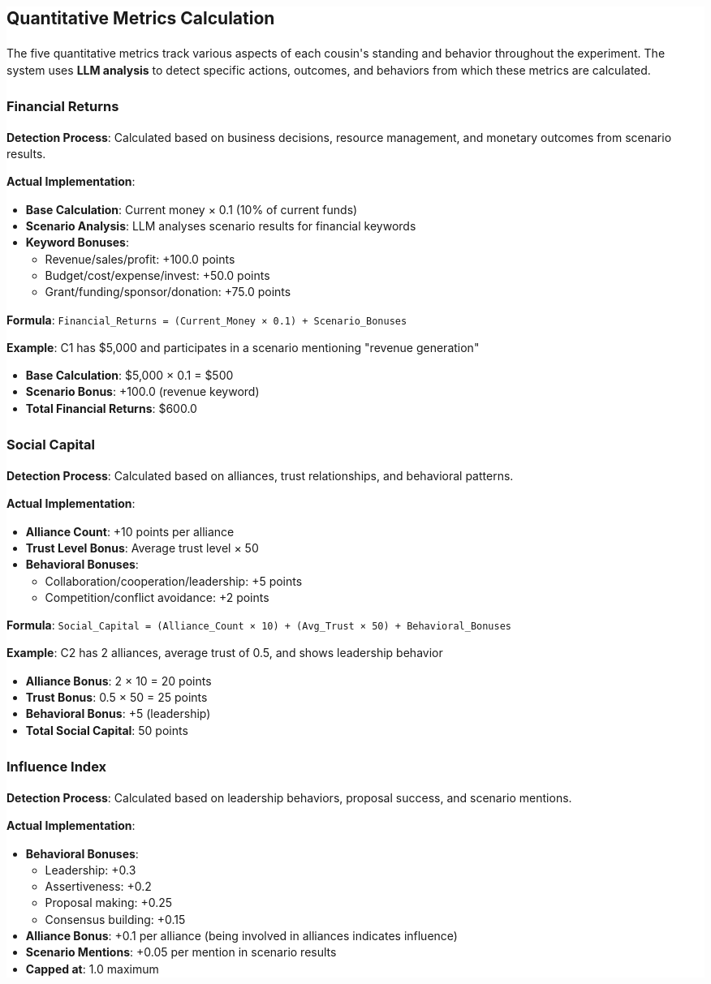 
## Quantitative Metrics Calculation

The five quantitative metrics track various aspects of each cousin's standing and behavior throughout the experiment. The system uses **LLM analysis** to detect specific actions, outcomes, and behaviors from which these metrics are calculated.

### Financial Returns

**Detection Process**: Calculated based on business decisions, resource management, and monetary outcomes from scenario results.

**Actual Implementation**:
- **Base Calculation**: Current money × 0.1 (10% of current funds)
- **Scenario Analysis**: LLM analyses scenario results for financial keywords
- **Keyword Bonuses**:
  - Revenue/sales/profit: +100.0 points
  - Budget/cost/expense/invest: +50.0 points  
  - Grant/funding/sponsor/donation: +75.0 points

**Formula**: `Financial_Returns = (Current_Money × 0.1) + Scenario_Bonuses`

**Example**: C1 has $5,000 and participates in a scenario mentioning "revenue generation"
- **Base Calculation**: $5,000 × 0.1 = $500
- **Scenario Bonus**: +100.0 (revenue keyword)
- **Total Financial Returns**: $600.0

### Social Capital

**Detection Process**: Calculated based on alliances, trust relationships, and behavioral patterns.

**Actual Implementation**:
- **Alliance Count**: +10 points per alliance
- **Trust Level Bonus**: Average trust level × 50
- **Behavioral Bonuses**:
  - Collaboration/cooperation/leadership: +5 points
  - Competition/conflict avoidance: +2 points

**Formula**: `Social_Capital = (Alliance_Count × 10) + (Avg_Trust × 50) + Behavioral_Bonuses`

**Example**: C2 has 2 alliances, average trust of 0.5, and shows leadership behavior
- **Alliance Bonus**: 2 × 10 = 20 points
- **Trust Bonus**: 0.5 × 50 = 25 points
- **Behavioral Bonus**: +5 (leadership)
- **Total Social Capital**: 50 points

### Influence Index

**Detection Process**: Calculated based on leadership behaviors, proposal success, and scenario mentions.

**Actual Implementation**:
- **Behavioral Bonuses**:
  - Leadership: +0.3
  - Assertiveness: +0.2
  - Proposal making: +0.25
  - Consensus building: +0.15
- **Alliance Bonus**: +0.1 per alliance (being involved in alliances indicates influence)
- **Scenario Mentions**: +0.05 per mention in scenario results
- **Capped at**: 1.0 maximum
